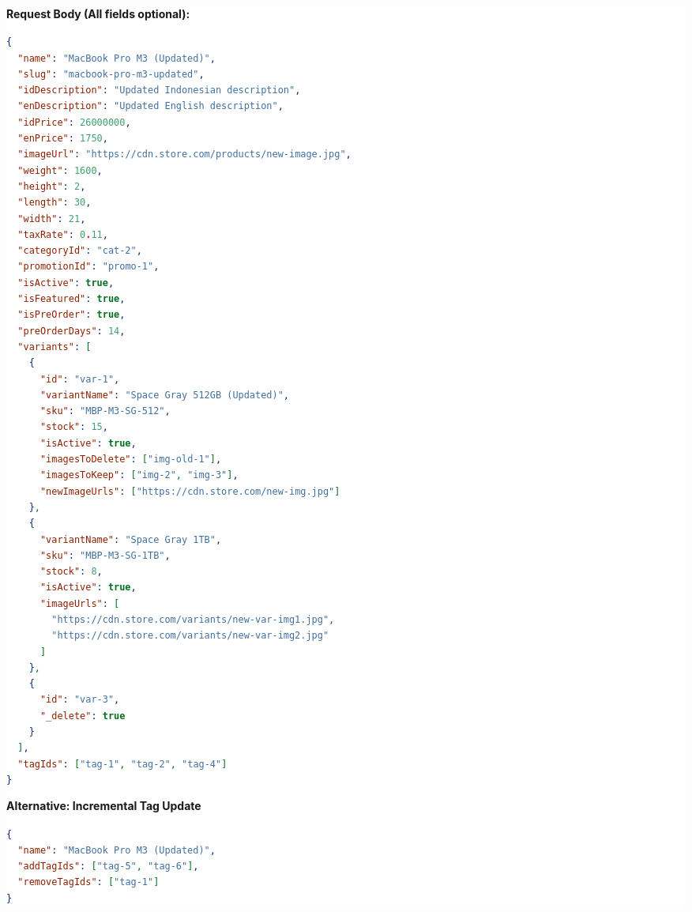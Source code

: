 **Request Body (All fields optional):**
```json
{
  "name": "MacBook Pro M3 (Updated)",
  "slug": "macbook-pro-m3-updated",
  "idDescription": "Updated Indonesian description",
  "enDescription": "Updated English description",
  "idPrice": 26000000,
  "enPrice": 1750,
  "imageUrl": "https://cdn.store.com/products/new-image.jpg",
  "weight": 1600,
  "height": 2,
  "length": 30,
  "width": 21,
  "taxRate": 0.11,
  "categoryId": "cat-2",
  "promotionId": "promo-1",
  "isActive": true,
  "isFeatured": true,
  "isPreOrder": true,
  "preOrderDays": 14,
  "variants": [
    {
      "id": "var-1",
      "variantName": "Space Gray 512GB (Updated)",
      "sku": "MBP-M3-SG-512",
      "stock": 15,
      "isActive": true,
      "imagesToDelete": ["img-old-1"],
      "imagesToKeep": ["img-2", "img-3"],
      "newImageUrls": ["https://cdn.store.com/new-img.jpg"]
    },
    {
      "variantName": "Space Gray 1TB",
      "sku": "MBP-M3-SG-1TB",
      "stock": 8,
      "isActive": true,
      "imageUrls": [
        "https://cdn.store.com/variants/new-var-img1.jpg",
        "https://cdn.store.com/variants/new-var-img2.jpg"
      ]
    },
    {
      "id": "var-3",
      "_delete": true
    }
  ],
  "tagIds": ["tag-1", "tag-2", "tag-4"]
}
```

**Alternative: Incremental Tag Update**
```json
{
  "name": "MacBook Pro M3 (Updated)",
  "addTagIds": ["tag-5", "tag-6"],
  "removeTagIds": ["tag-1"]
}
```

